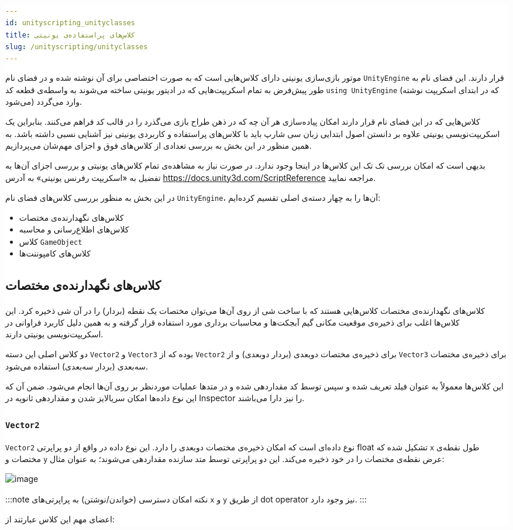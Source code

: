 ```yaml
---
id: unityscripting_unityclasses
title: کلاس‌های پراستفاده‌ی یونیتی
slug: /unityscripting/unityclasses
---
```


موتور بازی‌سازی یونیتی دارای کلاس‌هایی است که به صورت اختصاصی برای آن نوشته شده و در فضای نام `UnityEngine` قرار دارند. این فضای نام به طور پیش‌فرض به تمام اسکریپت‌هایی که در ادیتور یونیتی ساخته می‌شوند به واسطه‌ی قطعه کد `using UnityEngine` (که در ابتدای اسکریپت نوشته می‌شود) وارد می‌گردد.

کلاس‌هایی که در این فضای نام قرار دارند امکان پیاده‌سازی هر آن چه که در ذهن طراح بازی می‌گذرد را در قالب کد فراهم می‌کنند. بنابراین یک اسکریپت‌نویسی یونیتی علاوه بر دانستن اصول ابتدایی زبان سی شارپ باید با کلاس‌های پراستفاده و کاربردی یونیتی نیز آشنایی نسبی داشته باشد. به همین منظور در این بخش به بررسی تعدادی از کلاس‌های فوق و اجزای مهم‌شان می‌پردازیم.

بدیهی است که امکان بررسی تک تک این کلاس‌ها در اینجا وجود ندارد. در صورت نیاز به مشاهده‌ی تمام کلاس‌های یونیتی و بررسی اجزای آن‌ها به تفضیل به «اسکریپت رفرنس یونیتی» به آدرس https://docs.unity3d.com/ScriptReference مراجعه نمایید.

در این بخش به منظور بررسی کلاس‌های فضای نام `UnityEngine`، آن‌ها را به چهار دسته‌ی اصلی تقسیم کرده‌ایم:

* کلاس‌های نگهدارنده‌ی مختصات
* کلاس‌های اطلاع‌رسانی و محاسبه
* کلاس `GameObject`
* کلاس‌های کامپوننت‌ها

## کلاس‌های نگهدارنده‌ی مختصات

کلاس‌های نگهدارنده‌ی مختصات کلاس‌هایی هستند که با ساخت شی از روی آن‌ها می‌توان مختصات یک نقطه (بردار) را در آن شی ذخیره کرد. این کلاس‌ها اغلب برای ذخیره‌ی موقعیت مکانی گیم آبجکت‌ها و محاسبات برداری مورد استفاده قرار گرفته و به همین دلیل کاربرد فراوانی در اسکریپت‌نویسی یونیتی دارند.

دو کلاس اصلی این دسته `Vector2` و `Vector3` بوده که از `Vector2` برای ذخیره‌ی مختصات دوبعدی (بردار دوبعدی) و از `Vector3` برای ذخیره‌ی مختصات سه‌بعدی (بردار سه‌بعدی) استفاده می‌شود.

این کلاس‌ها معمولاً به عنوان فیلد تعریف شده و سپس توسط کد مقداردهی شده و در متدها عملیات موردنظر بر روی آن‌ها انجام می‌شود. ضمن آن که این نوع داده‌ها امکان سریالایز شدن و مقداردهی ثانویه در Inspector را نیز دارا می‌باشند.

### `Vector2`

`Vector2` نوع داده‌ای است که امکان ذخیره‌ی مختصات دوبعدی را دارد. این نوع داده در واقع از دو پراپرتی float تشکیل شده که `x` طول نقطه‌ی مختصات و `y` عرض نقطه‌ی مختصات را در خود ذخیره می‌کند. این دو پراپرتی توسط متد سازنده مقداردهی می‌شوند؛ به عنوان مثال:

![image](/img/unity_vector2_class.png)

:::note نکته
امکان دسترسی (خواندن/نوشتن) به پراپرتی‌های `x` و `y` از طریق dot operator نیز وجود دارد.
:::

اعضای مهم این کلاس عبارتند از:

